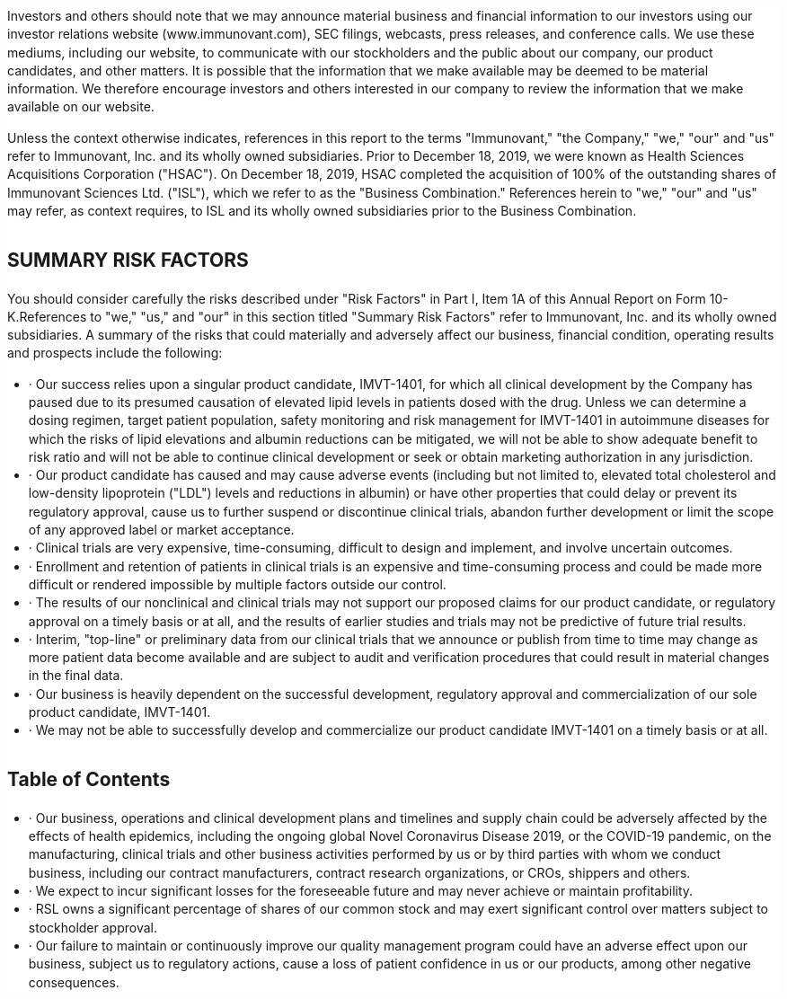 <p>Investors and others should note that we may announce material business and financial information to our investors using our investor relations website (www.immunovant.com), SEC filings, webcasts, press releases, and conference calls. We use these mediums, including our website, to communicate with our stockholders and the public about our company, our product candidates, and other matters. It is possible that the information that we make available may be deemed to be material information. We therefore encourage investors and others interested in our company to review the information that we make available on our website.</p>
<p>Unless the context otherwise indicates, references in this report to the terms "Immunovant," "the Company," "we," "our" and "us" refer to Immunovant, Inc. and its wholly owned subsidiaries. Prior to December 18, 2019, we were known as Health Sciences Acquisitions Corporation ("HSAC"). On December 18, 2019, HSAC completed the acquisition of 100% of the outstanding shares of Immunovant Sciences Ltd. ("ISL"), which we refer to as the "Business Combination." References herein to "we," "our" and "us" may refer, as context requires, to ISL and its wholly owned subsidiaries prior to the Business Combination.</p>
<h2>SUMMARY RISK FACTORS</h2>
<p>You should consider carefully the risks described under "Risk Factors" in Part I, Item 1A of this Annual Report on Form 10-K.References to "we," "us," and "our" in this section titled "Summary Risk Factors" refer to Immunovant, Inc. and its wholly owned subsidiaries. A summary of the risks that could materially and adversely affect our business, financial condition, operating results and prospects include the following:</p>
<ul>
<li>· Our success relies upon a singular product candidate, IMVT-1401, for which all clinical development by the Company has paused due to its presumed causation of elevated lipid levels in patients dosed with the drug. Unless we can determine a dosing regimen, target patient population, safety monitoring and risk management for IMVT-1401 in autoimmune diseases for which the risks of lipid elevations and albumin reductions can be mitigated, we will not be able to show adequate benefit to risk ratio and will not be able to continue clinical development or seek or obtain marketing authorization in any jurisdiction.</li>
<li>· Our product candidate has caused and may cause adverse events (including but not limited to, elevated total cholesterol and low-density lipoprotein ("LDL") levels and reductions in albumin) or have other properties that could delay or prevent its regulatory approval, cause us to further suspend or discontinue clinical trials, abandon further development or limit the scope of any approved label or market acceptance.</li>
<li>· Clinical trials are very expensive, time-consuming, difficult to design and implement, and involve uncertain outcomes.</li>
<li>· Enrollment and retention of patients in clinical trials is an expensive and time-consuming process and could be made more difficult or rendered impossible by multiple factors outside our control.</li>
<li>· The results of our nonclinical and clinical trials may not support our proposed claims for our product candidate, or regulatory approval on a timely basis or at all, and the results of earlier studies and trials may not be predictive of future trial results.</li>
<li>· Interim, "top-line" or preliminary data from our clinical trials that we announce or publish from time to time may change as more patient data become available and are subject to audit and verification procedures that could result in material changes in the final data.</li>
<li>· Our business is heavily dependent on the successful development, regulatory approval and commercialization of our sole product candidate, IMVT-1401.</li>
<li>· We may not be able to successfully develop and commercialize our product candidate IMVT-1401 on a timely basis or at all.</li>
</ul>
<h2>Table of Contents</h2>
<ul>
<li>· Our business, operations and clinical development plans and timelines and supply chain could be adversely affected by the effects of health epidemics, including the ongoing global Novel Coronavirus Disease 2019, or the COVID-19 pandemic, on the manufacturing, clinical trials and other business activities performed by us or by third parties with whom we conduct business, including our contract manufacturers, contract research organizations, or CROs, shippers and others.</li>
<li>· We expect to incur significant losses for the foreseeable future and may never achieve or maintain profitability.</li>
<li>· RSL owns a significant percentage of shares of our common stock and may exert significant control over matters subject to stockholder approval.</li>
<li>· Our failure to maintain or continuously improve our quality management program could have an adverse effect upon our business, subject us to regulatory actions, cause a loss of patient confidence in us or our products, among other negative consequences.</li>
